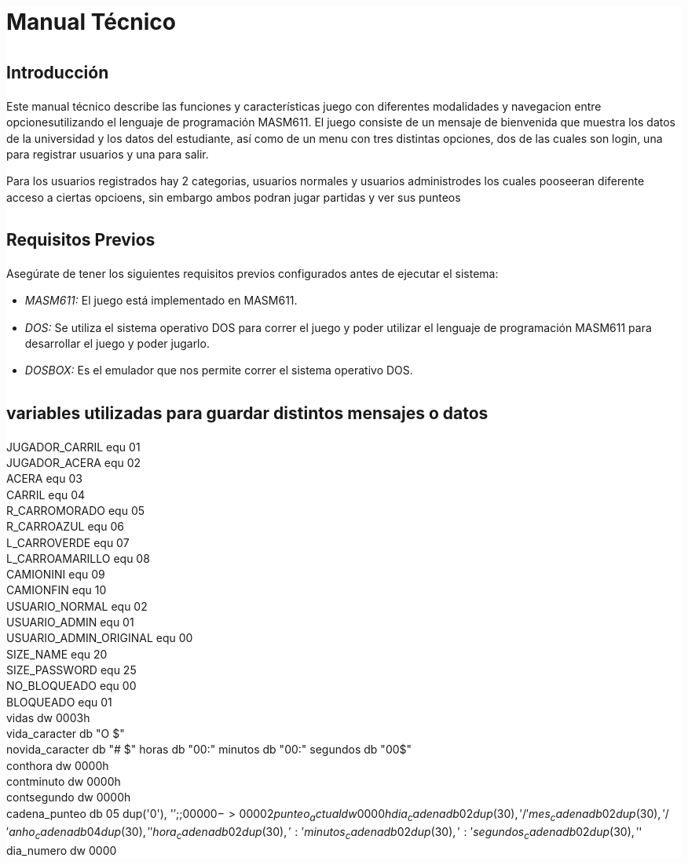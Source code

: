 # Manual Técnico

## Introducción
Este manual técnico describe las funciones y características juego con diferentes modalidades y navegacion entre opcionesutilizando el lenguaje de programación MASM611. El juego consiste de un mensaje de bienvenida que muestra los datos de la universidad
y los datos del estudiante, así como de un menu con tres distintas opciones, dos de las cuales son login, una para registrar usuarios y una para salir.

Para los usuarios registrados hay 2 categorias, usuarios normales y usuarios administrodes los cuales pooseeran diferente acceso a ciertas opcioens, sin embargo ambos podran jugar partidas y ver sus punteos

## Requisitos Previos
Asegúrate de tener los siguientes requisitos previos configurados antes de ejecutar el sistema:

- *MASM611:* El juego está implementado en MASM611.

- *DOS:* Se utiliza el sistema operativo DOS para correr el juego y poder utilizar el lenguaje de programación MASM611 para desarrollar
el juego y poder jugarlo.

- *DOSBOX:* Es el emulador que nos permite correr el sistema operativo DOS.

## variables utilizadas para guardar distintos mensajes o datos

JUGADOR_CARRIL	         equ 01  
JUGADOR_ACERA	         equ 02   
ACERA			         equ 03   
CARRIL			         equ 04   
R_CARROMORADO	         equ 05      
R_CARROAZUL		         equ 06   
L_CARROVERDE	         equ 07    
L_CARROAMARILLO	         equ 08    
CAMIONINI		         equ 09    
CAMIONFIN		         equ 10    
USUARIO_NORMAL			 equ 02    
USUARIO_ADMIN 			 equ 01    
USUARIO_ADMIN_ORIGINAL	 equ 00   
SIZE_NAME	 			 equ 20  
SIZE_PASSWORD 			 equ 25  
NO_BLOQUEADO			 equ 00  
BLOQUEADO				 equ 01  
vidas                   dw 0003h  
vida_caracter           db "O  $"  
novida_caracter         db "#  $"  
horas 					db "00:"  
minutos 				db "00:"  
segundos 				db "00$"    
conthora 				dw 0000h  
contminuto 				dw 0000h  
contsegundo 			dw 0000h  
cadena_punteo 			db 05 dup('0'), '$' ;;00000 -> 00002  
punteo_actual 			dw 0000h  
dia_cadena 				db 02 dup (30),'/'  
mes_cadena 				db 02 dup (30),'/'  
anho_cadena 			db 04 dup (30),' '  
hora_cadena 			db 02 dup (30),':'  
minutos_cadena 			db 02 dup (30),':'  
segundos_cadena 		db 02 dup (30), '$'  
dia_numero 				dw 0000  
